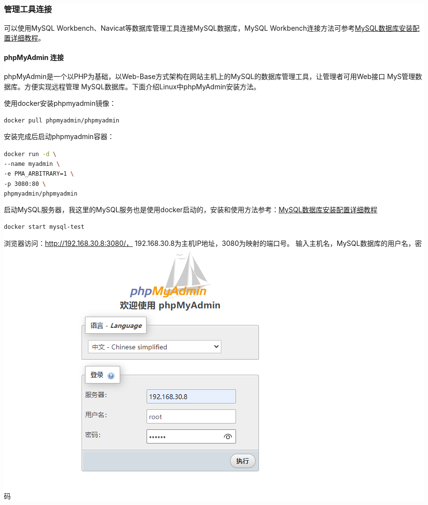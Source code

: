 
### 管理工具连接
可以使用MySQL Workbench、Navicat等数据库管理工具连接MySQL数据库，MySQL Workbench连接方法可参考[MySQL数据库安装配置详细教程](https://blog.csdn.net/u010698107/article/details/113824326)。

#### phpMyAdmin 连接
phpMyAdmin是一个以PHP为基础，以Web-Base方式架构在网站主机上的MySQL的数据库管理工具，让管理者可用Web接口 MyS管理数据库。方便实现远程管理 MySQL数据库。下面介绍Linux中phpMyAdmin安装方法。

使用docker安装phpmyadmin镜像：
```sh
docker pull phpmyadmin/phpmyadmin
```
安装完成后启动phpmyadmin容器：
```sh
docker run -d \
--name myadmin \
-e PMA_ARBITRARY=1 \
-p 3080:80 \
phpmyadmin/phpmyadmin
```
启动MySQL服务器，我这里的MySQL服务也是使用docker启动的，安装和使用方法参考：[MySQL数据库安装配置详细教程](https://blog.csdn.net/u010698107/article/details/113824326)
```sh
docker start mysql-test
```
浏览器访问：http://192.168.30.8:3080/， 192.168.30.8为主机IP地址，3080为映射的端口号。
输入主机名，MySQL数据库的用户名，密码
![](database-for-mysql-operate/mysql-phpmyadmin.png)
